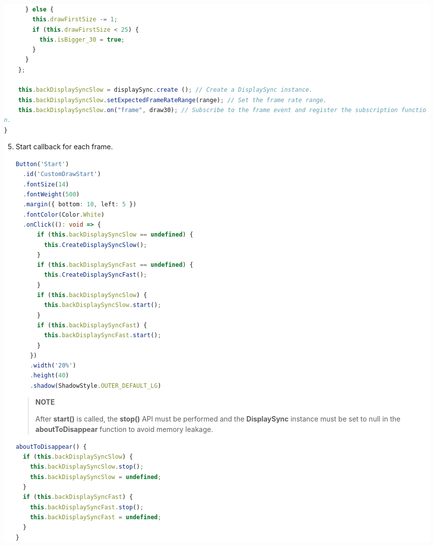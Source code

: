   ```ts
         } else {
           this.drawFirstSize -= 1;
           if (this.drawFirstSize < 25) {
             this.isBigger_30 = true;
           }
         }
       };
   
       this.backDisplaySyncSlow = displaySync.create (); // Create a DisplaySync instance.
       this.backDisplaySyncSlow.setExpectedFrameRateRange(range); // Set the frame rate range.
       this.backDisplaySyncSlow.on("frame", draw30); // Subscribe to the frame event and register the subscription function.
   }
   ```

5. Start callback for each frame.

   ```ts
   Button('Start')
     .id('CustomDrawStart')
     .fontSize(14)
     .fontWeight(500)
     .margin({ bottom: 10, left: 5 })
     .fontColor(Color.White)
     .onClick((): void => {
         if (this.backDisplaySyncSlow == undefined) {
           this.CreateDisplaySyncSlow();
         }
         if (this.backDisplaySyncFast == undefined) {
           this.CreateDisplaySyncFast();
         }
         if (this.backDisplaySyncSlow) {
           this.backDisplaySyncSlow.start();
         }
         if (this.backDisplaySyncFast) {
           this.backDisplaySyncFast.start();
         }
       })
       .width('20%')
       .height(40)
       .shadow(ShadowStyle.OUTER_DEFAULT_LG)
   ```

   > **NOTE**
   >
   > After **start()** is called, the **stop()** API must be performed and the **DisplaySync** instance must be set to null in the **aboutToDisappear** function to avoid memory leakage.
   ```ts
   aboutToDisappear() {
     if (this.backDisplaySyncSlow) {
       this.backDisplaySyncSlow.stop();
       this.backDisplaySyncSlow = undefined;
     }
     if (this.backDisplaySyncFast) {
       this.backDisplaySyncFast.stop();
       this.backDisplaySyncFast = undefined;
     }
   }
   ```
